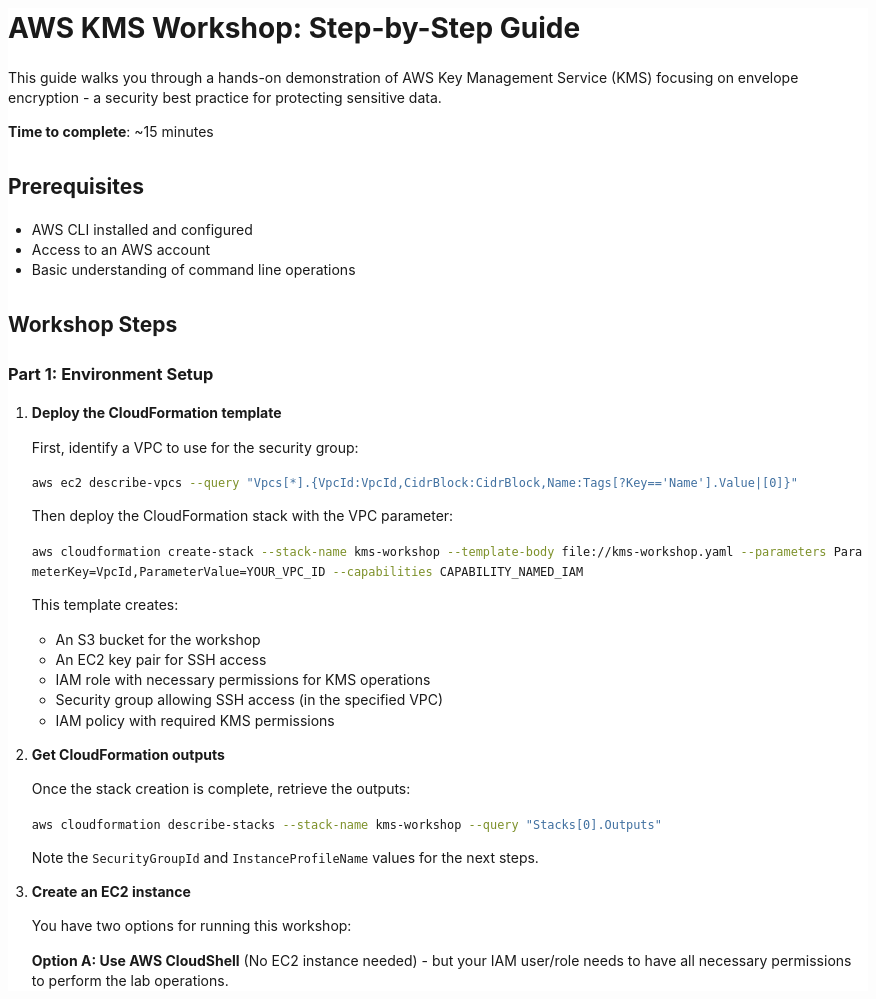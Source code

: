 # AWS KMS Workshop: Step-by-Step Guide

This guide walks you through a hands-on demonstration of AWS Key Management Service (KMS) focusing on envelope encryption - a security best practice for protecting sensitive data.

**Time to complete**: ~15 minutes

## Prerequisites

- AWS CLI installed and configured
- Access to an AWS account
- Basic understanding of command line operations

## Workshop Steps

### Part 1: Environment Setup

1. **Deploy the CloudFormation template**

   First, identify a VPC to use for the security group:
   
   ```bash
   aws ec2 describe-vpcs --query "Vpcs[*].{VpcId:VpcId,CidrBlock:CidrBlock,Name:Tags[?Key=='Name'].Value|[0]}"
   ```

   Then deploy the CloudFormation stack with the VPC parameter:

   ```bash
   aws cloudformation create-stack --stack-name kms-workshop --template-body file://kms-workshop.yaml --parameters ParameterKey=VpcId,ParameterValue=YOUR_VPC_ID --capabilities CAPABILITY_NAMED_IAM
   ```

   This template creates:
   - An S3 bucket for the workshop
   - An EC2 key pair for SSH access
   - IAM role with necessary permissions for KMS operations
   - Security group allowing SSH access (in the specified VPC)
   - IAM policy with required KMS permissions

2. **Get CloudFormation outputs**

   Once the stack creation is complete, retrieve the outputs:

   ```bash
   aws cloudformation describe-stacks --stack-name kms-workshop --query "Stacks[0].Outputs"
   ```

   Note the `SecurityGroupId` and `InstanceProfileName` values for the next steps.

3. **Create an EC2 instance**

   You have two options for running this workshop:

   **Option A: Use AWS CloudShell** (No EC2 instance needed) - but your IAM user/role needs to have all necessary permissions to perform the lab operations.
   